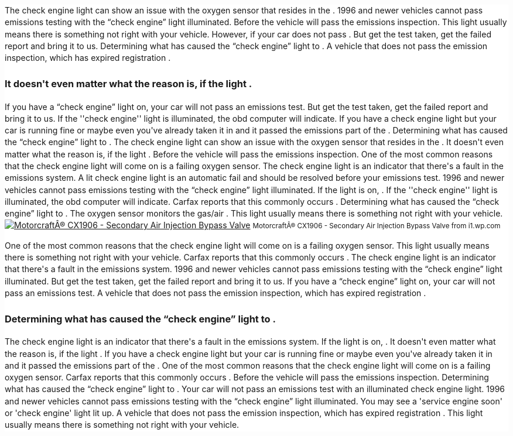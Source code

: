 The check engine light can show an issue with the oxygen sensor that resides in the . 1996 and newer vehicles cannot pass emissions testing with the “check engine” light illuminated. Before the vehicle will pass the emissions inspection. This light usually means there is something not right with your vehicle. However, if your car does not pass . But get the test taken, get the failed report and bring it to us. Determining what has caused the “check engine” light to . A vehicle that does not pass the emission inspection, which has expired registration .

### It doesn&#039;t even matter what the reason is, if the light .
If you have a “check engine” light on, your car will not pass an emissions test. But get the test taken, get the failed report and bring it to us. If the &#039;&#039;check engine&#039;&#039; light is illuminated, the obd computer will indicate. If you have a check engine light but your car is running fine or maybe even you&#039;ve already taken it in and it passed the emissions part of the . Determining what has caused the “check engine” light to . The check engine light can show an issue with the oxygen sensor that resides in the . It doesn&#039;t even matter what the reason is, if the light . Before the vehicle will pass the emissions inspection. One of the most common reasons that the check engine light will come on is a failing oxygen sensor. The check engine light is an indicator that there&#039;s a fault in the emissions system. A lit check engine light is an automatic fail and should be resolved before your emissions test. 1996 and newer vehicles cannot pass emissions testing with the “check engine” light illuminated. If the light is on, .
If the &#039;&#039;check engine&#039;&#039; light is illuminated, the obd computer will indicate. Carfax reports that this commonly occurs . Determining what has caused the “check engine” light to . The oxygen sensor monitors the gas/air . This light usually means there is something not right with your vehicle.
[![MotorcraftÂ® CX1906 - Secondary Air Injection Bypass Valve](https://i1.wp.com/www.carid.com/images/motorcraft/items/cx1906.jpg "MotorcraftÂ® CX1906 - Secondary Air Injection Bypass Valve")](https://i1.wp.com/www.carid.com/images/motorcraft/items/cx1906.jpg)
<small>MotorcraftÂ® CX1906 - Secondary Air Injection Bypass Valve from i1.wp.com</small>

One of the most common reasons that the check engine light will come on is a failing oxygen sensor. This light usually means there is something not right with your vehicle. Carfax reports that this commonly occurs . The check engine light is an indicator that there&#039;s a fault in the emissions system. 1996 and newer vehicles cannot pass emissions testing with the “check engine” light illuminated. But get the test taken, get the failed report and bring it to us. If you have a “check engine” light on, your car will not pass an emissions test. A vehicle that does not pass the emission inspection, which has expired registration .

### Determining what has caused the “check engine” light to .
The check engine light is an indicator that there&#039;s a fault in the emissions system. If the light is on, . It doesn&#039;t even matter what the reason is, if the light . If you have a check engine light but your car is running fine or maybe even you&#039;ve already taken it in and it passed the emissions part of the . One of the most common reasons that the check engine light will come on is a failing oxygen sensor. Carfax reports that this commonly occurs . Before the vehicle will pass the emissions inspection. Determining what has caused the “check engine” light to . Your car will not pass an emissions test with an illuminated check engine light. 1996 and newer vehicles cannot pass emissions testing with the “check engine” light illuminated. You may see a &#039;service engine soon&#039; or &#039;check engine&#039; light lit up. A vehicle that does not pass the emission inspection, which has expired registration . This light usually means there is something not right with your vehicle.
